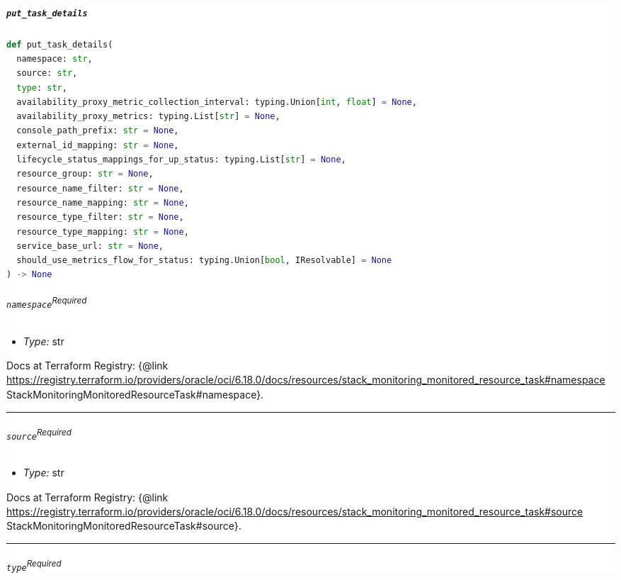 
##### `put_task_details` <a name="put_task_details" id="rhizo-co-terraform-provider-oci.stackMonitoringMonitoredResourceTask.StackMonitoringMonitoredResourceTask.putTaskDetails"></a>

```python
def put_task_details(
  namespace: str,
  source: str,
  type: str,
  availability_proxy_metric_collection_interval: typing.Union[int, float] = None,
  availability_proxy_metrics: typing.List[str] = None,
  console_path_prefix: str = None,
  external_id_mapping: str = None,
  lifecycle_status_mappings_for_up_status: typing.List[str] = None,
  resource_group: str = None,
  resource_name_filter: str = None,
  resource_name_mapping: str = None,
  resource_type_filter: str = None,
  resource_type_mapping: str = None,
  service_base_url: str = None,
  should_use_metrics_flow_for_status: typing.Union[bool, IResolvable] = None
) -> None
```

###### `namespace`<sup>Required</sup> <a name="namespace" id="rhizo-co-terraform-provider-oci.stackMonitoringMonitoredResourceTask.StackMonitoringMonitoredResourceTask.putTaskDetails.parameter.namespace"></a>

- *Type:* str

Docs at Terraform Registry: {@link https://registry.terraform.io/providers/oracle/oci/6.18.0/docs/resources/stack_monitoring_monitored_resource_task#namespace StackMonitoringMonitoredResourceTask#namespace}.

---

###### `source`<sup>Required</sup> <a name="source" id="rhizo-co-terraform-provider-oci.stackMonitoringMonitoredResourceTask.StackMonitoringMonitoredResourceTask.putTaskDetails.parameter.source"></a>

- *Type:* str

Docs at Terraform Registry: {@link https://registry.terraform.io/providers/oracle/oci/6.18.0/docs/resources/stack_monitoring_monitored_resource_task#source StackMonitoringMonitoredResourceTask#source}.

---

###### `type`<sup>Required</sup> <a name="type" id="rhizo-co-terraform-provider-oci.stackMonitoringMonitoredResourceTask.StackMonitoringMonitoredResourceTask.putTaskDetails.parameter.type"></a>
